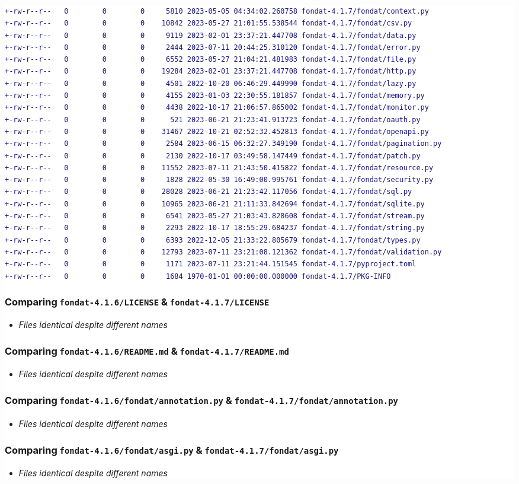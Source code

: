 ```diff
+-rw-r--r--   0        0        0     5810 2023-05-05 04:34:02.260758 fondat-4.1.7/fondat/context.py
+-rw-r--r--   0        0        0    10842 2023-05-27 21:01:55.538544 fondat-4.1.7/fondat/csv.py
+-rw-r--r--   0        0        0     9119 2023-02-01 23:37:21.447708 fondat-4.1.7/fondat/data.py
+-rw-r--r--   0        0        0     2444 2023-07-11 20:44:25.310120 fondat-4.1.7/fondat/error.py
+-rw-r--r--   0        0        0     6552 2023-05-27 21:04:21.481983 fondat-4.1.7/fondat/file.py
+-rw-r--r--   0        0        0    19284 2023-02-01 23:37:21.447708 fondat-4.1.7/fondat/http.py
+-rw-r--r--   0        0        0     4501 2022-10-20 06:46:29.449990 fondat-4.1.7/fondat/lazy.py
+-rw-r--r--   0        0        0     4155 2023-01-03 22:30:55.181857 fondat-4.1.7/fondat/memory.py
+-rw-r--r--   0        0        0     4438 2022-10-17 21:06:57.865002 fondat-4.1.7/fondat/monitor.py
+-rw-r--r--   0        0        0      521 2023-06-21 21:23:41.913723 fondat-4.1.7/fondat/oauth.py
+-rw-r--r--   0        0        0    31467 2022-10-21 02:52:32.452813 fondat-4.1.7/fondat/openapi.py
+-rw-r--r--   0        0        0     2584 2023-06-15 06:32:27.349190 fondat-4.1.7/fondat/pagination.py
+-rw-r--r--   0        0        0     2130 2022-10-17 03:49:58.147449 fondat-4.1.7/fondat/patch.py
+-rw-r--r--   0        0        0    11552 2023-07-11 21:43:50.415822 fondat-4.1.7/fondat/resource.py
+-rw-r--r--   0        0        0     1828 2022-05-30 16:49:00.995761 fondat-4.1.7/fondat/security.py
+-rw-r--r--   0        0        0    28028 2023-06-21 21:23:42.117056 fondat-4.1.7/fondat/sql.py
+-rw-r--r--   0        0        0    10965 2023-06-21 21:11:33.842694 fondat-4.1.7/fondat/sqlite.py
+-rw-r--r--   0        0        0     6541 2023-05-27 21:03:43.828608 fondat-4.1.7/fondat/stream.py
+-rw-r--r--   0        0        0     2293 2022-10-17 18:55:29.684237 fondat-4.1.7/fondat/string.py
+-rw-r--r--   0        0        0     6393 2022-12-05 21:33:22.805679 fondat-4.1.7/fondat/types.py
+-rw-r--r--   0        0        0    12793 2023-07-11 23:21:08.121362 fondat-4.1.7/fondat/validation.py
+-rw-r--r--   0        0        0     1171 2023-07-11 23:21:44.151545 fondat-4.1.7/pyproject.toml
+-rw-r--r--   0        0        0     1684 1970-01-01 00:00:00.000000 fondat-4.1.7/PKG-INFO
```

### Comparing `fondat-4.1.6/LICENSE` & `fondat-4.1.7/LICENSE`

 * *Files identical despite different names*

### Comparing `fondat-4.1.6/README.md` & `fondat-4.1.7/README.md`

 * *Files identical despite different names*

### Comparing `fondat-4.1.6/fondat/annotation.py` & `fondat-4.1.7/fondat/annotation.py`

 * *Files identical despite different names*

### Comparing `fondat-4.1.6/fondat/asgi.py` & `fondat-4.1.7/fondat/asgi.py`

 * *Files identical despite different names*
